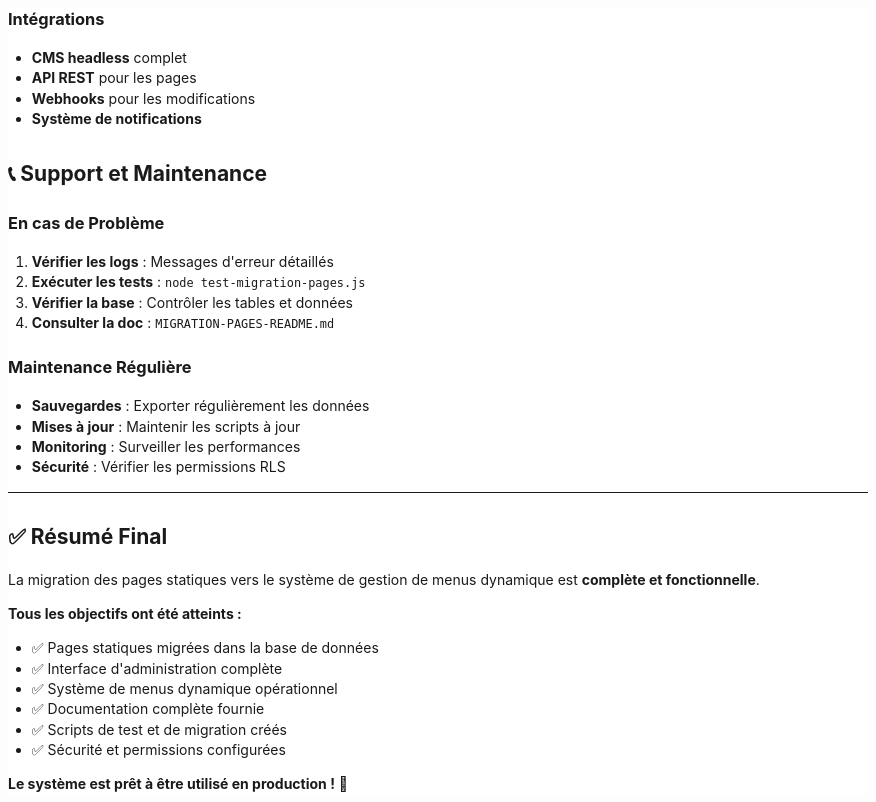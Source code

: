 ### Intégrations
- **CMS headless** complet
- **API REST** pour les pages
- **Webhooks** pour les modifications
- **Système de notifications**

## 📞 Support et Maintenance

### En cas de Problème
1. **Vérifier les logs** : Messages d'erreur détaillés
2. **Exécuter les tests** : `node test-migration-pages.js`
3. **Vérifier la base** : Contrôler les tables et données
4. **Consulter la doc** : `MIGRATION-PAGES-README.md`

### Maintenance Régulière
- **Sauvegardes** : Exporter régulièrement les données
- **Mises à jour** : Maintenir les scripts à jour
- **Monitoring** : Surveiller les performances
- **Sécurité** : Vérifier les permissions RLS

---

## ✅ Résumé Final

La migration des pages statiques vers le système de gestion de menus dynamique est **complète et fonctionnelle**. 

**Tous les objectifs ont été atteints :**
- ✅ Pages statiques migrées dans la base de données
- ✅ Interface d'administration complète
- ✅ Système de menus dynamique opérationnel
- ✅ Documentation complète fournie
- ✅ Scripts de test et de migration créés
- ✅ Sécurité et permissions configurées

**Le système est prêt à être utilisé en production !** 🚀 